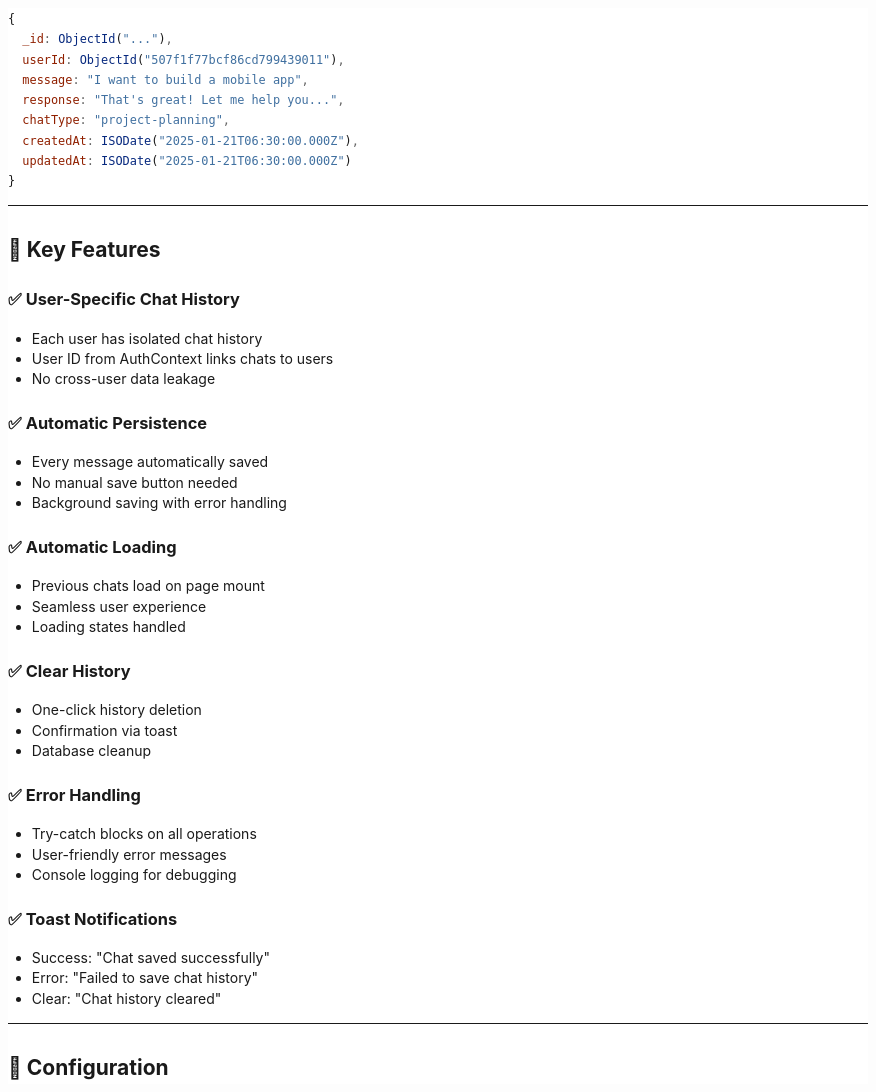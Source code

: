 ```javascript
{
  _id: ObjectId("..."),
  userId: ObjectId("507f1f77bcf86cd799439011"),
  message: "I want to build a mobile app",
  response: "That's great! Let me help you...",
  chatType: "project-planning",
  createdAt: ISODate("2025-01-21T06:30:00.000Z"),
  updatedAt: ISODate("2025-01-21T06:30:00.000Z")
}
```

---

## 🎯 Key Features

### ✅ **User-Specific Chat History**
- Each user has isolated chat history
- User ID from AuthContext links chats to users
- No cross-user data leakage

### ✅ **Automatic Persistence**
- Every message automatically saved
- No manual save button needed
- Background saving with error handling

### ✅ **Automatic Loading**
- Previous chats load on page mount
- Seamless user experience
- Loading states handled

### ✅ **Clear History**
- One-click history deletion
- Confirmation via toast
- Database cleanup

### ✅ **Error Handling**
- Try-catch blocks on all operations
- User-friendly error messages
- Console logging for debugging

### ✅ **Toast Notifications**
- Success: "Chat saved successfully"
- Error: "Failed to save chat history"
- Clear: "Chat history cleared"

---

## 🔧 Configuration

